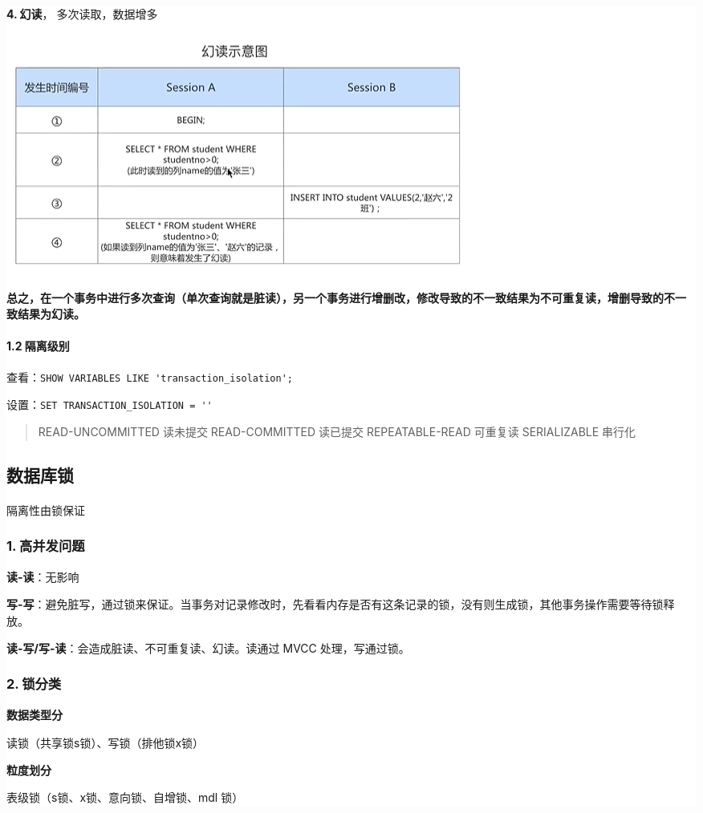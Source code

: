 
**4. 幻读**， 多次读取，数据增多

![image-20230811171248154](pic/04-mysql/image-20230811171248154.png)

**总之，在一个事务中进行多次查询（单次查询就是脏读），另一个事务进行增删改，修改导致的不一致结果为不可重复读，增删导致的不一致结果为幻读。**

#### 1.2 隔离级别

查看：`SHOW VARIABLES LIKE 'transaction_isolation';`

设置：`SET TRANSACTION_ISOLATION = ''`

> READ-UNCOMMITTED 读未提交
> READ-COMMITTED       读已提交
> REPEATABLE-READ	   可重复读
> SERIALIZABLE				串行化



## 数据库锁

隔离性由锁保证

### 1. 高并发问题

**读-读**：无影响

**写-写**：避免脏写，通过锁来保证。当事务对记录修改时，先看看内存是否有这条记录的锁，没有则生成锁，其他事务操作需要等待锁释放。

**读-写/写-读**：会造成脏读、不可重复读、幻读。读通过 MVCC 处理，写通过锁。

### 2. 锁分类

**数据类型分**

读锁（共享锁s锁）、写锁（排他锁x锁）

**粒度划分**

表级锁（s锁、x锁、意向锁、自增锁、mdl 锁）
